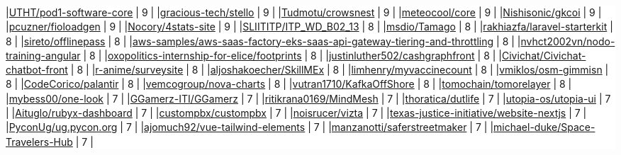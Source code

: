 |[UTHT/pod1-software-core](https://github.com/UTHT/pod1-software-core) | 9 |
|[gracious-tech/stello](https://github.com/gracious-tech/stello) | 9 |
|[Tudmotu/crowsnest](https://github.com/Tudmotu/crowsnest) | 9 |
|[meteocool/core](https://github.com/meteocool/core) | 9 |
|[Nishisonic/gkcoi](https://github.com/Nishisonic/gkcoi) | 9 |
|[pcuzner/fioloadgen](https://github.com/pcuzner/fioloadgen) | 9 |
|[Nocory/4stats-site](https://github.com/Nocory/4stats-site) | 9 |
|[SLIITITP/ITP_WD_B02_13](https://github.com/SLIITITP/ITP_WD_B02_13) | 8 |
|[msdio/Tamago](https://github.com/msdio/Tamago) | 8 |
|[rakhiazfa/laravel-starterkit](https://github.com/rakhiazfa/laravel-starterkit) | 8 |
|[sireto/offlinepass](https://github.com/sireto/offlinepass) | 8 |
|[aws-samples/aws-saas-factory-eks-saas-api-gateway-tiering-and-throttling](https://github.com/aws-samples/aws-saas-factory-eks-saas-api-gateway-tiering-and-throttling) | 8 |
|[nvhct2002vn/nodo-training-angular](https://github.com/nvhct2002vn/nodo-training-angular) | 8 |
|[oxopolitics-internship-for-elice/footprints](https://github.com/oxopolitics-internship-for-elice/footprints) | 8 |
|[justinluther502/cashgraphfront](https://github.com/justinluther502/cashgraphfront) | 8 |
|[Civichat/Civichat-chatbot-front](https://github.com/Civichat/Civichat-chatbot-front) | 8 |
|[r-anime/surveysite](https://github.com/r-anime/surveysite) | 8 |
|[aljoshakoecher/SkillMEx](https://github.com/aljoshakoecher/SkillMEx) | 8 |
|[limhenry/myvaccinecount](https://github.com/limhenry/myvaccinecount) | 8 |
|[vmiklos/osm-gimmisn](https://github.com/vmiklos/osm-gimmisn) | 8 |
|[CodeCorico/palantir](https://github.com/CodeCorico/palantir) | 8 |
|[vemcogroup/nova-charts](https://github.com/vemcogroup/nova-charts) | 8 |
|[vutran1710/KafkaOffShore](https://github.com/vutran1710/KafkaOffShore) | 8 |
|[tomochain/tomorelayer](https://github.com/tomochain/tomorelayer) | 8 |
|[mybess00/one-look](https://github.com/mybess00/one-look) | 7 |
|[GGamerz-ITI/GGamerz](https://github.com/GGamerz-ITI/GGamerz) | 7 |
|[ritikrana0169/MindMesh](https://github.com/ritikrana0169/MindMesh) | 7 |
|[thoratica/dutlife](https://github.com/thoratica/dutlife) | 7 |
|[utopia-os/utopia-ui](https://github.com/utopia-os/utopia-ui) | 7 |
|[Aituglo/rubyx-dashboard](https://github.com/Aituglo/rubyx-dashboard) | 7 |
|[custompbx/custompbx](https://github.com/custompbx/custompbx) | 7 |
|[noisrucer/vizta](https://github.com/noisrucer/vizta) | 7 |
|[texas-justice-initiative/website-nextjs](https://github.com/texas-justice-initiative/website-nextjs) | 7 |
|[PyconUg/ug.pycon.org](https://github.com/PyconUg/ug.pycon.org) | 7 |
|[ajomuch92/vue-tailwind-elements](https://github.com/ajomuch92/vue-tailwind-elements) | 7 |
|[manzanotti/saferstreetmaker](https://github.com/manzanotti/saferstreetmaker) | 7 |
|[michael-duke/Space-Travelers-Hub](https://github.com/michael-duke/Space-Travelers-Hub) | 7 |